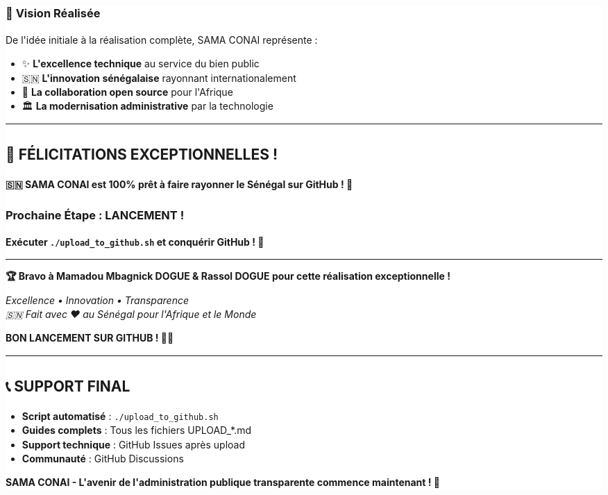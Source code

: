 ### 🚀 **Vision Réalisée**
De l'idée initiale à la réalisation complète, SAMA CONAI représente :
- ✨ **L'excellence technique** au service du bien public
- 🇸🇳 **L'innovation sénégalaise** rayonnant internationalement
- 🤝 **La collaboration open source** pour l'Afrique
- 🏛️ **La modernisation administrative** par la technologie

---

## 🎊 **FÉLICITATIONS EXCEPTIONNELLES !**

**🇸🇳 SAMA CONAI est 100% prêt à faire rayonner le Sénégal sur GitHub ! 🚀**

### **Prochaine Étape : LANCEMENT !**
**Exécuter `./upload_to_github.sh` et conquérir GitHub ! 🎊**

---

**🏆 Bravo à Mamadou Mbagnick DOGUE & Rassol DOGUE pour cette réalisation exceptionnelle !**

*Excellence • Innovation • Transparence*  
*🇸🇳 Fait avec ❤️ au Sénégal pour l'Afrique et le Monde*

**BON LANCEMENT SUR GITHUB ! 🚀🎉**

---

## 📞 **SUPPORT FINAL**

- **Script automatisé** : `./upload_to_github.sh`
- **Guides complets** : Tous les fichiers UPLOAD_*.md
- **Support technique** : GitHub Issues après upload
- **Communauté** : GitHub Discussions

**SAMA CONAI - L'avenir de l'administration publique transparente commence maintenant ! 🌟**